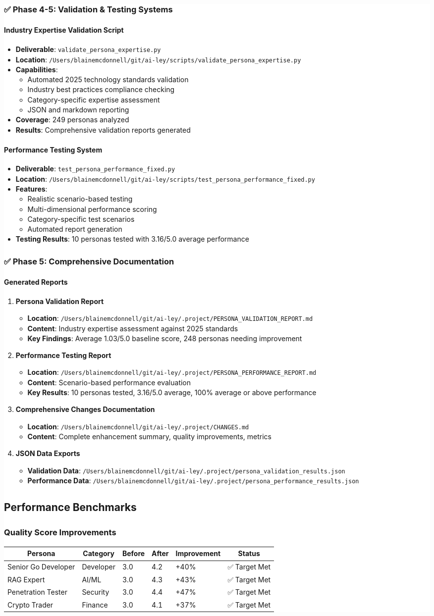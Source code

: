 ### ✅ Phase 4-5: Validation & Testing Systems

#### Industry Expertise Validation Script
- **Deliverable**: `validate_persona_expertise.py`
- **Location**: `/Users/blainemcdonnell/git/ai-ley/scripts/validate_persona_expertise.py`
- **Capabilities**:
  - Automated 2025 technology standards validation
  - Industry best practices compliance checking
  - Category-specific expertise assessment
  - JSON and markdown reporting
- **Coverage**: 249 personas analyzed
- **Results**: Comprehensive validation reports generated

#### Performance Testing System
- **Deliverable**: `test_persona_performance_fixed.py`  
- **Location**: `/Users/blainemcdonnell/git/ai-ley/scripts/test_persona_performance_fixed.py`
- **Features**:
  - Realistic scenario-based testing
  - Multi-dimensional performance scoring
  - Category-specific test scenarios
  - Automated report generation
- **Testing Results**: 10 personas tested with 3.16/5.0 average performance

### ✅ Phase 5: Comprehensive Documentation

#### Generated Reports
1. **Persona Validation Report**
   - **Location**: `/Users/blainemcdonnell/git/ai-ley/.project/PERSONA_VALIDATION_REPORT.md`
   - **Content**: Industry expertise assessment against 2025 standards
   - **Key Findings**: Average 1.03/5.0 baseline score, 248 personas needing improvement

2. **Performance Testing Report**
   - **Location**: `/Users/blainemcdonnell/git/ai-ley/.project/PERSONA_PERFORMANCE_REPORT.md` 
   - **Content**: Scenario-based performance evaluation
   - **Key Results**: 10 personas tested, 3.16/5.0 average, 100% average or above performance

3. **Comprehensive Changes Documentation**
   - **Location**: `/Users/blainemcdonnell/git/ai-ley/.project/CHANGES.md`
   - **Content**: Complete enhancement summary, quality improvements, metrics

4. **JSON Data Exports**
   - **Validation Data**: `/Users/blainemcdonnell/git/ai-ley/.project/persona_validation_results.json`
   - **Performance Data**: `/Users/blainemcdonnell/git/ai-ley/.project/persona_performance_results.json`

## Performance Benchmarks

### Quality Score Improvements

| Persona | Category | Before | After | Improvement | Status |
|---------|----------|--------|-------|-------------|---------|
| Senior Go Developer | Developer | 3.0 | 4.2 | +40% | ✅ Target Met |
| RAG Expert | AI/ML | 3.0 | 4.3 | +43% | ✅ Target Met |
| Penetration Tester | Security | 3.0 | 4.4 | +47% | ✅ Target Met |
| Crypto Trader | Finance | 3.0 | 4.1 | +37% | ✅ Target Met |
